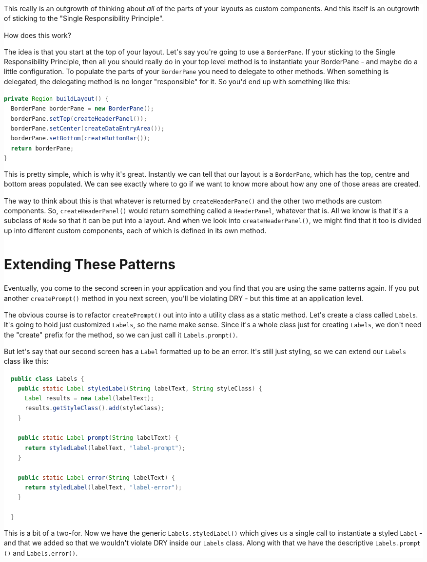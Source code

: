 This really is an outgrowth of thinking about *all* of the parts of your layouts as custom components.  And this itself is an outgrowth of sticking to the "Single Responsibility Principle".

How does this work?

The idea is that you start at the top of your layout.  Let's say you're going to use a `BorderPane`.  If your sticking to the Single Responsibility Principle, then all you should really do in your top level method is to instantiate your BorderPane - and maybe do a little configuration.  To populate the parts of your `BorderPane` you need to delegate to other methods.  When something is delegated, the delegating method is no longer "responsible" for it.  So you'd end up with something like this:

``` java
private Region buildLayout() {
  BorderPane borderPane = new BorderPane();
  borderPane.setTop(createHeaderPanel());
  borderPane.setCenter(createDataEntryArea());
  borderPane.setBottom(createButtonBar());
  return borderPane;
}
```
This is pretty simple, which is why it's great.  Instantly we can tell that our layout is a `BorderPane`, which has the top, centre and bottom areas populated.  We can see exactly where to go if we want to know more about how any one of those areas are created.  

The way to think about this is that whatever is returned by `createHeaderPane()` and the other two methods are custom components.  So, `createHeaderPanel()` would return something called a `HeaderPanel`, whatever that is.  All we know is that it's a subclass of `Node` so that it can be put into a layout.  And when we look into `createHeaderPanel()`, we might find that it too is divided up into different custom components, each of which is defined in its own method.

# Extending These Patterns

Eventually, you come to the second screen in your application and you find that you are using the same patterns again.  If you put another `createPrompt()` method in you next screen, you'll be violating DRY - but this time at an application level.  

The obvious course is to refactor `createPrompt()` out into into a utility class as a static method.  Let's create a class called `Labels`.  It's going to hold just customized `Labels`, so the name make sense.  Since it's a whole class just for creating `Labels`, we don't need the "create" prefix for the method, so we can just call it `Labels.prompt()`.

But let's say that our second screen has a `Label` formatted up to be an error.  It's still just styling, so we can extend our `Labels` class like this:

``` java
  public class Labels {
    public static Label styledLabel(String labelText, String styleClass) {
      Label results = new Label(labelText);
      results.getStyleClass().add(styleClass);
    }

    public static Label prompt(String labelText) {
      return styledLabel(labelText, "label-prompt");
    }

    public static Label error(String labelText) {
      return styledLabel(labelText, "label-error");
    }

  }
```
This is a bit of a two-for.  Now we have the generic `Labels.styledLabel()` which gives us a single call to instantiate a styled `Label` - and that we added so that we wouldn't violate DRY inside our `Labels` class.  Along with that we have the descriptive `Labels.prompt()` and `Labels.error()`.
